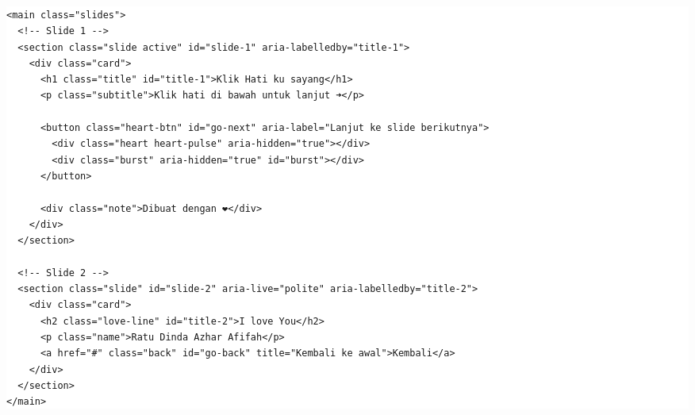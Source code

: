     <main class="slides">
      <!-- Slide 1 -->
      <section class="slide active" id="slide-1" aria-labelledby="title-1">
        <div class="card">
          <h1 class="title" id="title-1">Klik Hati ku sayang</h1>
          <p class="subtitle">Klik hati di bawah untuk lanjut ➜</p>

          <button class="heart-btn" id="go-next" aria-label="Lanjut ke slide berikutnya">
            <div class="heart heart-pulse" aria-hidden="true"></div>
            <div class="burst" aria-hidden="true" id="burst"></div>
          </button>

          <div class="note">Dibuat dengan ❤</div>
        </div>
      </section>

      <!-- Slide 2 -->
      <section class="slide" id="slide-2" aria-live="polite" aria-labelledby="title-2">
        <div class="card">
          <h2 class="love-line" id="title-2">I love You</h2>
          <p class="name">Ratu Dinda Azhar Afifah</p>
          <a href="#" class="back" id="go-back" title="Kembali ke awal">Kembali</a>
        </div>
      </section>
    </main>
  </div>

<script>
  // Simple slideshow logic
  const s1 = document.getElementById('slide-1');
  const s2 = document.getElementById('slide-2');
  const goNext = document.getElementById('go-next');
  const goBack = document.getElementById('go-back');
  const burst = document.getElementById('burst');
  const floaters = document.getElementById('floaters');

  function showSlide(slide){
    [s1, s2].forEach(el => el.classList.remove('active'));
    slide.classList.add('active');
  }

  // Heart confetti burst
  function burstHearts(x,y){
    burst.innerHTML = '';
    const pieces = 14;
    for(let i=0;i<pieces;i++){
      const dot = document.createElement('div');
      dot.className = 'dot';
      const angle = (Math.PI * 2 / pieces) * i;
      const dist = 80 + Math.random()*40;
      dot.style.setProperty('--x', `${Math.cos(angle)*dist}px`);
      dot.style.setProperty('--y', `${Math.sin(angle)*dist}px`);
      burst.appendChild(dot);
    }
  }
